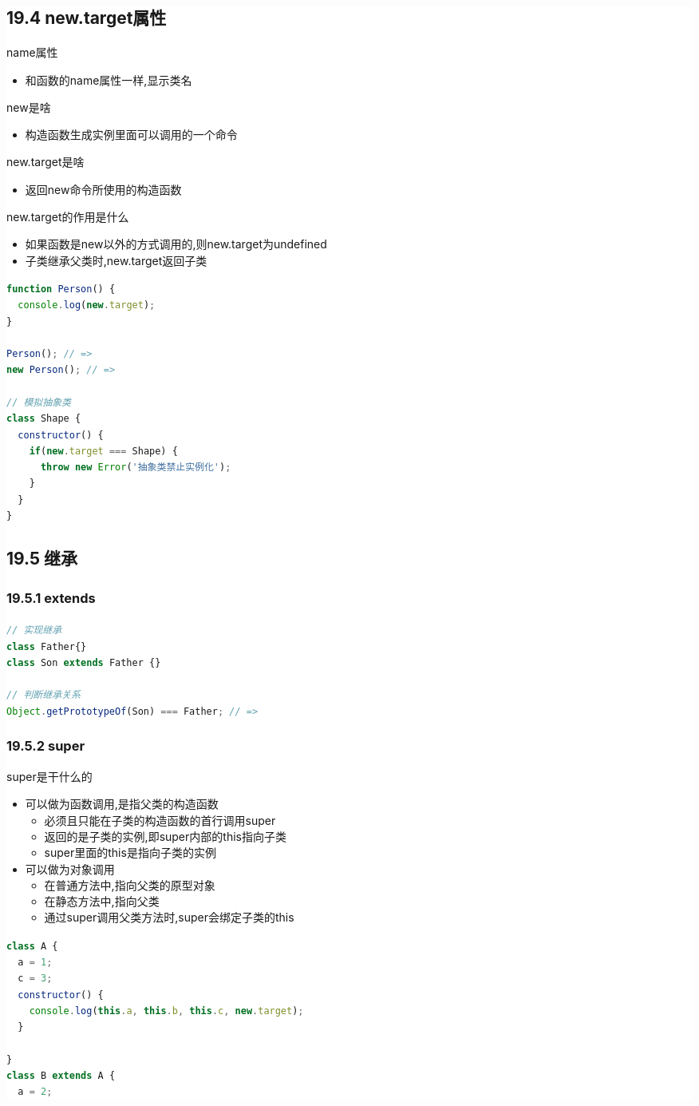 ## 19.4 new.target属性
name属性
- 和函数的name属性一样,显示类名

new是啥
- 构造函数生成实例里面可以调用的一个命令

new.target是啥
- 返回new命令所使用的构造函数

new.target的作用是什么
- 如果函数是new以外的方式调用的,则new.target为undefined
- 子类继承父类时,new.target返回子类
```javascript
function Person() {
  console.log(new.target);
}

Person(); // =>
new Person(); // =>

// 模拟抽象类
class Shape {
  constructor() {
    if(new.target === Shape) {
      throw new Error('抽象类禁止实例化');
    }
  }
}
```

## 19.5 继承

### 19.5.1 extends
```javascript
// 实现继承
class Father{}
class Son extends Father {}

// 判断继承关系
Object.getPrototypeOf(Son) === Father; // =>
```

### 19.5.2 super
super是干什么的
- 可以做为函数调用,是指父类的构造函数
  - 必须且只能在子类的构造函数的首行调用super
  - 返回的是子类的实例,即super内部的this指向子类
  - super里面的this是指向子类的实例
- 可以做为对象调用
  - 在普通方法中,指向父类的原型对象
  - 在静态方法中,指向父类  
  - 通过super调用父类方法时,super会绑定子类的this
```javascript
class A {
  a = 1;
  c = 3;
  constructor() {
    console.log(this.a, this.b, this.c, new.target);
  }
  
}
class B extends A {
  a = 2;
```